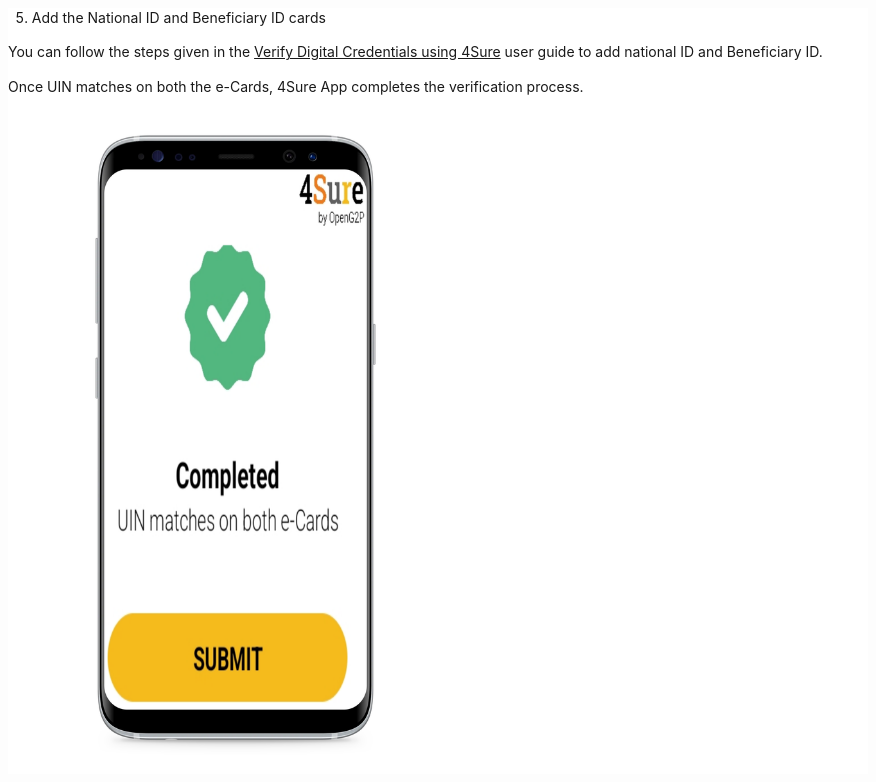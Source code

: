 5. Add the National ID and Beneficiary ID cards

You can follow the steps given in the [Verify Digital Credentials using 4Sure](https://app.gitbook.com/o/bnTr6Kp4z4CXR4QVIPSa/s/CwMntokukpQZjoCcqMwL/\~/changes/238/user-guides/platform-guides/4sure/verify-digital-credentials-using-4sure) user guide to add national ID and Beneficiary ID.

Once UIN matches on both the e-Cards, 4Sure App completes the verification process.

<figure><img src="../../../.gitbook/assets/complete.PNG" alt="" width="375"><figcaption></figcaption></figure>
